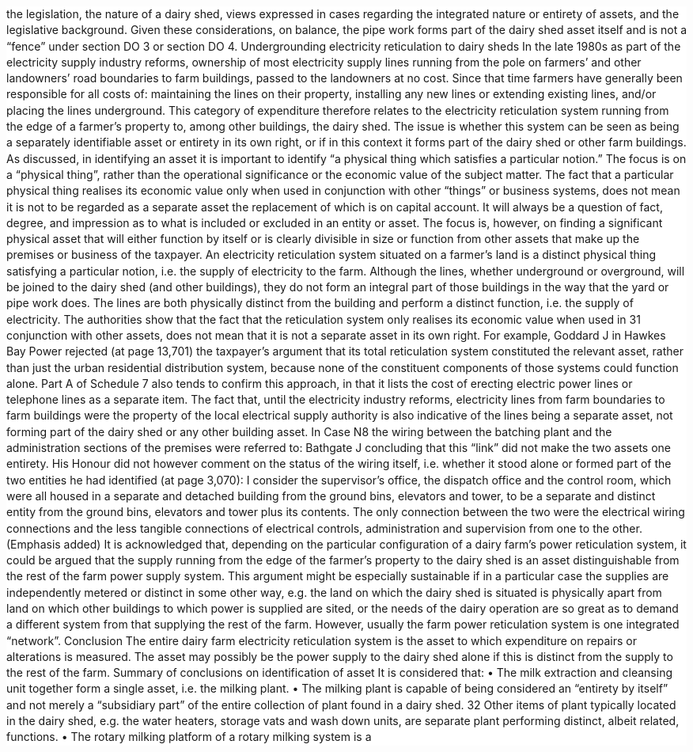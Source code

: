 the legislation, the nature of a dairy shed, views expressed in cases regarding the integrated nature or entirety of assets, and the legislative background. Given these considerations, on balance, the pipe work forms part of the dairy shed asset itself and is not a “fence” under section DO 3 or section DO 4. Undergrounding electricity reticulation to dairy sheds In the late 1980s as part of the electricity supply industry reforms, ownership of most electricity supply lines running from the pole on farmers’ and other landowners’ road boundaries to farm buildings, passed to the landowners at no cost. Since that time farmers have generally been responsible for all costs of: maintaining the lines on their property, installing any new lines or extending existing lines, and/or placing the lines underground. This category of expenditure therefore relates to the electricity reticulation system running from the edge of a farmer’s property to, among other buildings, the dairy shed. The issue is whether this system can be seen as being a separately identifiable asset or entirety in its own right, or if in this context it forms part of the dairy shed or other farm buildings. As discussed, in identifying an asset it is important to identify “a physical thing which satisfies a particular notion.” The focus is on a “physical thing”, rather than the operational significance or the economic value of the subject matter. The fact that a particular physical thing realises its economic value only when used in conjunction with other “things” or business systems, does not mean it is not to be regarded as a separate asset the replacement of which is on capital account. It will always be a question of fact, degree, and impression as to what is included or excluded in an entity or asset. The focus is, however, on finding a significant physical asset that will either function by itself or is clearly divisible in size or function from other assets that make up the premises or business of the taxpayer. An electricity reticulation system situated on a farmer’s land is a distinct physical thing satisfying a particular notion, i.e. the supply of electricity to the farm. Although the lines, whether underground or overground, will be joined to the dairy shed (and other buildings), they do not form an integral part of those buildings in the way that the yard or pipe work does. The lines are both physically distinct from the building and perform a distinct function, i.e. the supply of electricity. The authorities show that the fact that the reticulation system only realises its economic value when used in 31 conjunction with other assets, does not mean that it is not a separate asset in its own right. For example, Goddard J in Hawkes Bay Power rejected (at page 13,701) the taxpayer’s argument that its total reticulation system constituted the relevant asset, rather than just the urban residential distribution system, because none of the constituent components of those systems could function alone. Part A of Schedule 7 also tends to confirm this approach, in that it lists the cost of erecting electric power lines or telephone lines as a separate item. The fact that, until the electricity industry reforms, electricity lines from farm boundaries to farm buildings were the property of the local electrical supply authority is also indicative of the lines being a separate asset, not forming part of the dairy shed or any other building asset. In Case N8 the wiring between the batching plant and the administration sections of the premises were referred to: Bathgate J concluding that this “link” did not make the two assets one entirety. His Honour did not however comment on the status of the wiring itself, i.e. whether it stood alone or formed part of the two entities he had identified (at page 3,070): I consider the supervisor’s office, the dispatch office and the control room, which were all housed in a separate and detached building from the ground bins, elevators and tower, to be a separate and distinct entity from the ground bins, elevators and tower plus its contents. The only connection between the two were the electrical wiring connections and the less tangible connections of electrical controls, administration and supervision from one to the other. (Emphasis added) It is acknowledged that, depending on the particular configuration of a dairy farm’s power reticulation system, it could be argued that the supply running from the edge of the farmer’s property to the dairy shed is an asset distinguishable from the rest of the farm power supply system. This argument might be especially sustainable if in a particular case the supplies are independently metered or distinct in some other way, e.g. the land on which the dairy shed is situated is physically apart from land on which other buildings to which power is supplied are sited, or the needs of the dairy operation are so great as to demand a different system from that supplying the rest of the farm. However, usually the farm power reticulation system is one integrated “network”. Conclusion The entire dairy farm electricity reticulation system is the asset to which expenditure on repairs or alterations is measured. The asset may possibly be the power supply to the dairy shed alone if this is distinct from the supply to the rest of the farm. Summary of conclusions on identification of asset It is considered that: • The milk extraction and cleansing unit together form a single asset, i.e. the milking plant. • The milking plant is capable of being considered an “entirety by itself” and not merely a “subsidiary part” of the entire collection of plant found in a dairy shed. 32 Other items of plant typically located in the dairy shed, e.g. the water heaters, storage vats and wash down units, are separate plant performing distinct, albeit related, functions. • The rotary milking platform of a rotary milking system is a